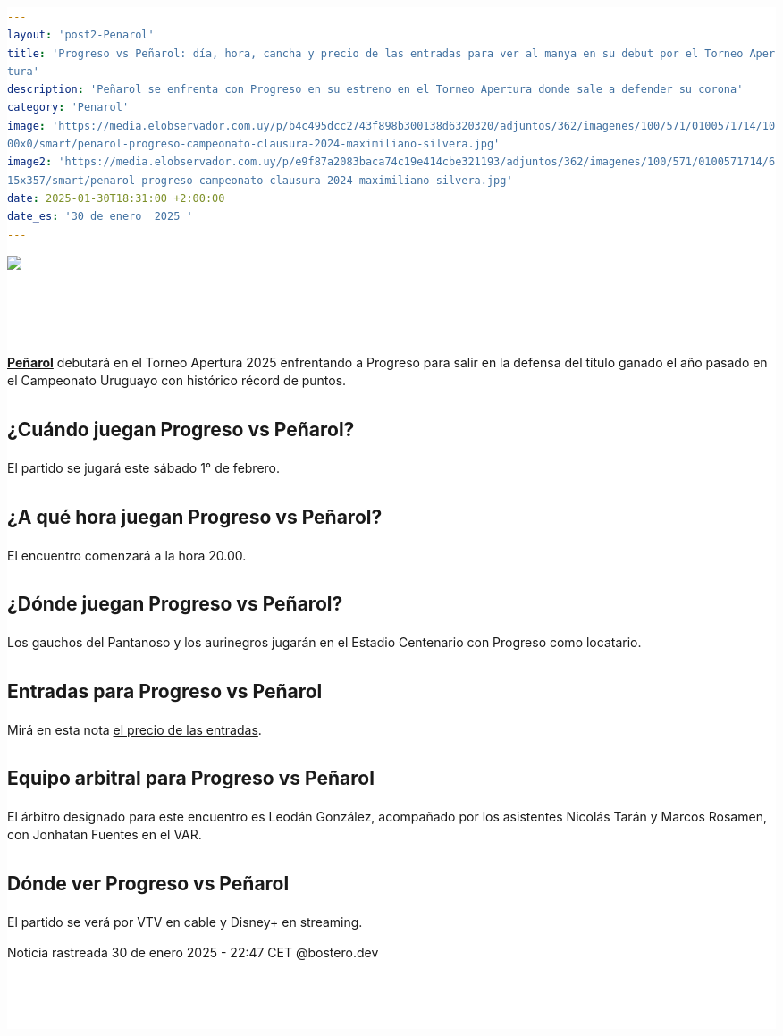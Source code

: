 ```yaml
---
layout: 'post2-Penarol'
title: 'Progreso vs Peñarol: día, hora, cancha y precio de las entradas para ver al manya en su debut por el Torneo Apertura'
description: 'Peñarol se enfrenta con Progreso en su estreno en el Torneo Apertura donde sale a defender su corona'
category: 'Penarol'
image: 'https://media.elobservador.com.uy/p/b4c495dcc2743f898b300138d6320320/adjuntos/362/imagenes/100/571/0100571714/1000x0/smart/penarol-progreso-campeonato-clausura-2024-maximiliano-silvera.jpg'
image2: 'https://media.elobservador.com.uy/p/e9f87a2083baca74c19e414cbe321193/adjuntos/362/imagenes/100/571/0100571714/615x357/smart/penarol-progreso-campeonato-clausura-2024-maximiliano-silvera.jpg'
date: 2025-01-30T18:31:00 +2:00:00
date_es: '30 de enero  2025 '
---
```


<html>
<img style='width: 100%' src='{{ page.image | prepend: base.url }}'><div style='height: 75px'></div>
<p><strong><a href="https://www.elobservador.com.uy/futbol/diego-aguirre-hablo-suspicacia-el-arbitraje-del-clasico-penarol-y-solto-una-frase-fuerte-la-actuacion-javier-burgos-n5982505" rel="follow" target="_blank">Peñarol</a></strong> debutará en el Torneo Apertura 2025 enfrentando a Progreso para salir en la defensa del título ganado el año pasado en el Campeonato Uruguayo con histórico récord de puntos. </p><h2>¿Cuándo juegan Progreso vs Peñarol?</h2><p>El partido se jugará este sábado 1° de febrero. </p><h2>¿A qué hora juegan Progreso vs Peñarol?</h2><p>El encuentro comenzará a la hora 20.00. </p><h2>¿Dónde juegan Progreso vs Peñarol?</h2><p>Los gauchos del Pantanoso y los aurinegros jugarán en el Estadio Centenario con Progreso como locatario.</p><h2> Entradas para Progreso vs Peñarol</h2><p>Mirá en esta nota <a href="https://www.elobservador.com.uy/futbol/progreso-fijo-los-precios-penarol-el-debut-del-torneo-apertura-y-le-cede-tres-tribunas-del-estadio-centenario-los-aurinegros-n5982269" rel="follow" target="_blank">el precio de las entradas</a>. </p><h2>Equipo arbitral para Progreso vs Peñarol</h2><p>El árbitro designado para este encuentro es Leodán González, acompañado por los asistentes Nicolás Tarán y Marcos Rosamen, con Jonhatan Fuentes en el VAR.</p><h2>Dónde ver Progreso vs Peñarol</h2><p>El partido se verá por VTV en cable y Disney+ en streaming. </p><p></p><div class='info_rastreador text-muted'><p class='text-muted post-date-font mt-3 mb-2'>Noticia rastreada 30 de enero  2025  -  22:47 CET @bostero.dev</p></div>
<div style='height: 60px;'></div>
</html>

